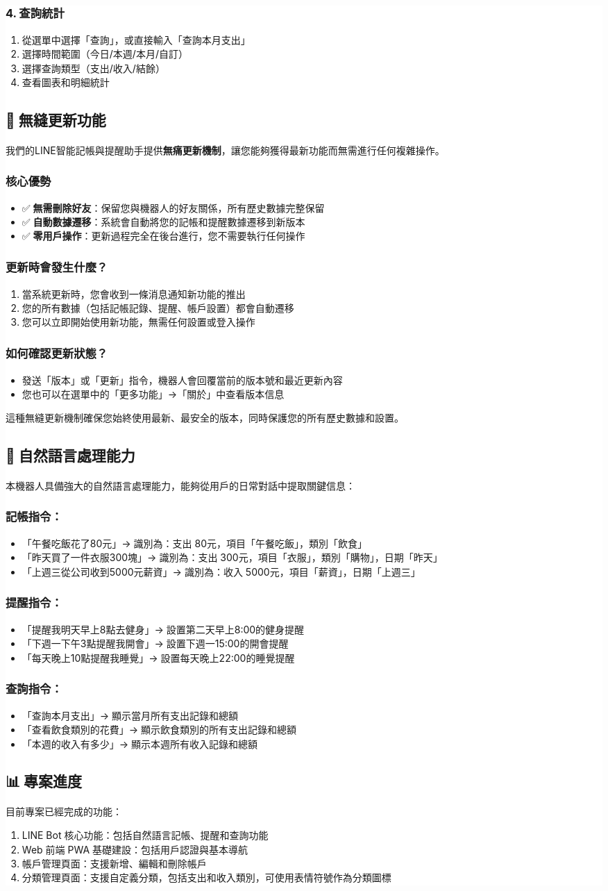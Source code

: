 ### 4. 查詢統計
1. 從選單中選擇「查詢」，或直接輸入「查詢本月支出」
2. 選擇時間範圍（今日/本週/本月/自訂）
3. 選擇查詢類型（支出/收入/結餘）
4. 查看圖表和明細統計

## 🔁 無縫更新功能

我們的LINE智能記帳與提醒助手提供**無痛更新機制**，讓您能夠獲得最新功能而無需進行任何複雜操作。

### 核心優勢
- ✅ **無需刪除好友**：保留您與機器人的好友關係，所有歷史數據完整保留
- ✅ **自動數據遷移**：系統會自動將您的記帳和提醒數據遷移到新版本
- ✅ **零用戶操作**：更新過程完全在後台進行，您不需要執行任何操作

### 更新時會發生什麼？
1. 當系統更新時，您會收到一條消息通知新功能的推出
2. 您的所有數據（包括記帳記錄、提醒、帳戶設置）都會自動遷移
3. 您可以立即開始使用新功能，無需任何設置或登入操作

### 如何確認更新狀態？
- 發送「版本」或「更新」指令，機器人會回覆當前的版本號和最近更新內容
- 您也可以在選單中的「更多功能」→「關於」中查看版本信息

這種無縫更新機制確保您始終使用最新、最安全的版本，同時保護您的所有歷史數據和設置。

## 📝 自然語言處理能力

本機器人具備強大的自然語言處理能力，能夠從用戶的日常對話中提取關鍵信息：

### 記帳指令：
- 「午餐吃飯花了80元」→ 識別為：支出 80元，項目「午餐吃飯」，類別「飲食」
- 「昨天買了一件衣服300塊」→ 識別為：支出 300元，項目「衣服」，類別「購物」，日期「昨天」
- 「上週三從公司收到5000元薪資」→ 識別為：收入 5000元，項目「薪資」，日期「上週三」

### 提醒指令：
- 「提醒我明天早上8點去健身」→ 設置第二天早上8:00的健身提醒
- 「下週一下午3點提醒我開會」→ 設置下週一15:00的開會提醒
- 「每天晚上10點提醒我睡覺」→ 設置每天晚上22:00的睡覺提醒

### 查詢指令：
- 「查詢本月支出」→ 顯示當月所有支出記錄和總額
- 「查看飲食類別的花費」→ 顯示飲食類別的所有支出記錄和總額
- 「本週的收入有多少」→ 顯示本週所有收入記錄和總額

## 📊 專案進度

目前專案已經完成的功能：
1. LINE Bot 核心功能：包括自然語言記帳、提醒和查詢功能
2. Web 前端 PWA 基礎建設：包括用戶認證與基本導航
3. 帳戶管理頁面：支援新增、編輯和刪除帳戶
4. 分類管理頁面：支援自定義分類，包括支出和收入類別，可使用表情符號作為分類圖標
